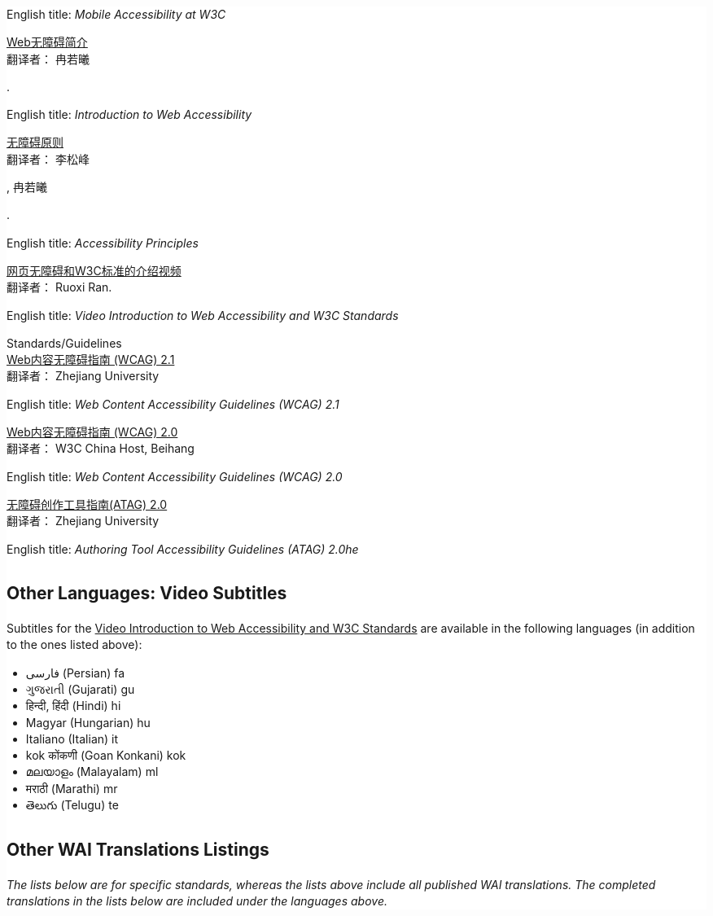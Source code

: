 English title: *Mobile Accessibility at W3C*

[Web无障碍简介](/WAI/fundamentals/accessibility-intro/zh-hans)  
翻译者： 冉若曦

.

English title: *Introduction to Web Accessibility*

[无障碍原则](/WAI/fundamentals/accessibility-principles/zh-hans)  
翻译者： 李松峰

, 冉若曦

.

English title: *Accessibility Principles*

[网页无障碍和W3C标准的介绍视频](/WAI/videos/standards-and-benefits/zh-hans)  
翻译者： Ruoxi Ran.

English title: *Video Introduction to Web Accessibility and W3C Standards*

<span lang="en">Standards/Guidelines</span>  
[Web内容无障碍指南 (WCAG) 2.1](https://www.w3.org/Translations/WCAG21-zh/)  
翻译者： Zhejiang University

English title: *Web Content Accessibility Guidelines (WCAG) 2.1*

[Web内容无障碍指南 (WCAG) 2.0](http://www.w3.org/translations/wcag20-zh/)  
翻译者： W3C China Host, Beihang

English title: *Web Content Accessibility Guidelines (WCAG) 2.0*

[无障碍创作工具指南(ATAG) 2.0](https://www.w3.org/Translations/ATAG20-zh/)  
翻译者： Zhejiang University

English title: *Authoring Tool Accessibility Guidelines (ATAG) 2.0he*

Other Languages: Video Subtitles
--------------------------------

Subtitles for the [Video Introduction to Web Accessibility and W3C Standards](https://www.w3.org/WAI/videos/standards-and-benefits/) are available in the following languages (in addition to the ones listed above):

-   فارسی (Persian) fa
-   ગુજરાતી (Gujarati) gu
-   हिन्दी, हिंदी (Hindi) hi
-   Magyar (Hungarian) hu
-   Italiano (Italian) it
-   kok कोंकणी (Goan Konkani) kok
-   മലയാളം (Malayalam) ml
-   मराठी (Marathi) mr
-   తెలుగు (Telugu) te

Other WAI Translations Listings
-------------------------------

*The lists below are for specific standards, whereas the lists above include all published WAI translations. The completed translations in the lists below are included under the languages above.*
